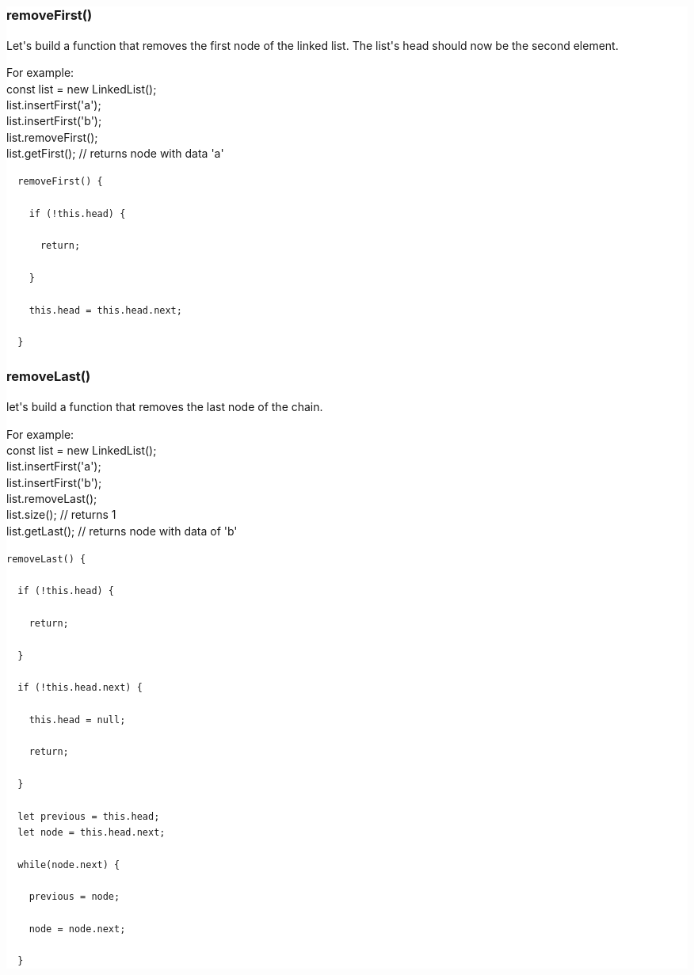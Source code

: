 ### removeFirst()

Let's build a function that removes the first node of the linked list. The list's head should now be the second element.

For example:<br>
const list = new LinkedList();<br>
list.insertFirst('a');<br>
list.insertFirst('b');<br>
list.removeFirst();<br>
list.getFirst(); // returns node with data 'a'

```
  removeFirst() {

    if (!this.head) {

      return;

    }

    this.head = this.head.next;

  }

```

### removeLast()

let's build a function that removes the last node of the chain.

For example:<br>
const list = new LinkedList();<br>
list.insertFirst('a');<br>
list.insertFirst('b');<br>
list.removeLast();<br>
list.size(); // returns 1<br>
list.getLast(); // returns node with data of 'b'

```
removeLast() {

  if (!this.head) {

    return;

  }

  if (!this.head.next) {

    this.head = null;

    return;

  }

  let previous = this.head;
  let node = this.head.next;

  while(node.next) {

    previous = node;

    node = node.next;

  }
```